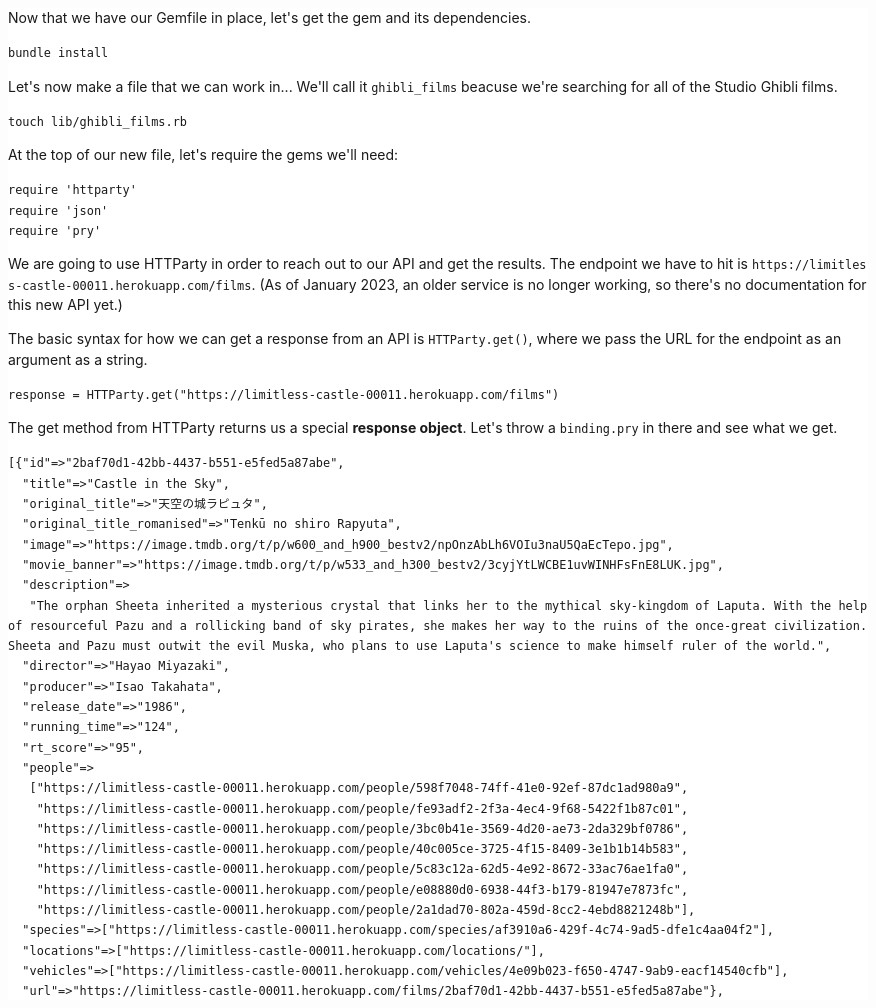Now that we have our Gemfile in place, let's get the gem and its dependencies.

```
bundle install
```

Let's now make a file that we can work in... We'll call it `ghibli_films` beacuse we're searching for all of the Studio Ghibli films. 
```
touch lib/ghibli_films.rb
```


At the top of our new file, let's require the gems we'll need: 
```
require 'httparty'
require 'json'
require 'pry'
```

We are going to use HTTParty in order to reach out to our API and get the results. The endpoint we have to hit is `https://limitless-castle-00011.herokuapp.com/films`. (As of January 2023, an older service is no longer working, so there's no documentation for this new API yet.)

The basic syntax for how we can get a response from an API is `HTTParty.get()`, where we pass the URL for the endpoint as an argument as a string.

```
response = HTTParty.get("https://limitless-castle-00011.herokuapp.com/films")
```

The get method from HTTParty returns us a special **response object**. Let's throw a `binding.pry` in there and see what we get.
```
[{"id"=>"2baf70d1-42bb-4437-b551-e5fed5a87abe",
  "title"=>"Castle in the Sky",
  "original_title"=>"天空の城ラピュタ",
  "original_title_romanised"=>"Tenkū no shiro Rapyuta",
  "image"=>"https://image.tmdb.org/t/p/w600_and_h900_bestv2/npOnzAbLh6VOIu3naU5QaEcTepo.jpg",
  "movie_banner"=>"https://image.tmdb.org/t/p/w533_and_h300_bestv2/3cyjYtLWCBE1uvWINHFsFnE8LUK.jpg",
  "description"=>
   "The orphan Sheeta inherited a mysterious crystal that links her to the mythical sky-kingdom of Laputa. With the help of resourceful Pazu and a rollicking band of sky pirates, she makes her way to the ruins of the once-great civilization. Sheeta and Pazu must outwit the evil Muska, who plans to use Laputa's science to make himself ruler of the world.",
  "director"=>"Hayao Miyazaki",
  "producer"=>"Isao Takahata",
  "release_date"=>"1986",
  "running_time"=>"124",
  "rt_score"=>"95",
  "people"=>
   ["https://limitless-castle-00011.herokuapp.com/people/598f7048-74ff-41e0-92ef-87dc1ad980a9",
    "https://limitless-castle-00011.herokuapp.com/people/fe93adf2-2f3a-4ec4-9f68-5422f1b87c01",
    "https://limitless-castle-00011.herokuapp.com/people/3bc0b41e-3569-4d20-ae73-2da329bf0786",
    "https://limitless-castle-00011.herokuapp.com/people/40c005ce-3725-4f15-8409-3e1b1b14b583",
    "https://limitless-castle-00011.herokuapp.com/people/5c83c12a-62d5-4e92-8672-33ac76ae1fa0",
    "https://limitless-castle-00011.herokuapp.com/people/e08880d0-6938-44f3-b179-81947e7873fc",
    "https://limitless-castle-00011.herokuapp.com/people/2a1dad70-802a-459d-8cc2-4ebd8821248b"],
  "species"=>["https://limitless-castle-00011.herokuapp.com/species/af3910a6-429f-4c74-9ad5-dfe1c4aa04f2"],
  "locations"=>["https://limitless-castle-00011.herokuapp.com/locations/"],
  "vehicles"=>["https://limitless-castle-00011.herokuapp.com/vehicles/4e09b023-f650-4747-9ab9-eacf14540cfb"],
  "url"=>"https://limitless-castle-00011.herokuapp.com/films/2baf70d1-42bb-4437-b551-e5fed5a87abe"},
```